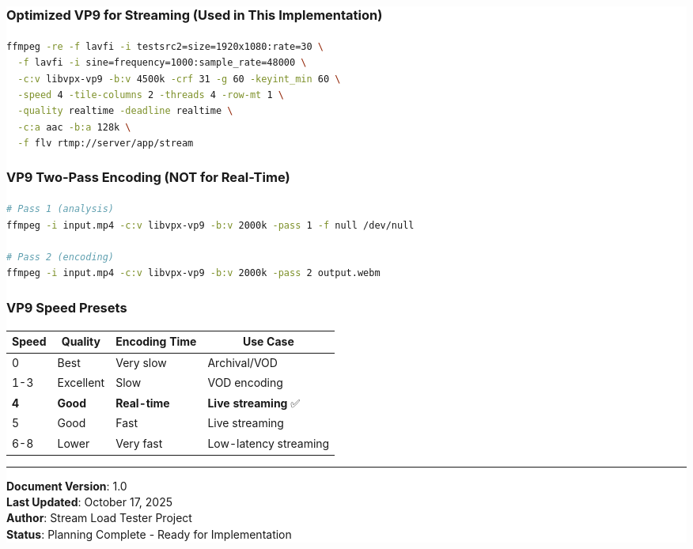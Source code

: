 ### Optimized VP9 for Streaming (Used in This Implementation)
```bash
ffmpeg -re -f lavfi -i testsrc2=size=1920x1080:rate=30 \
  -f lavfi -i sine=frequency=1000:sample_rate=48000 \
  -c:v libvpx-vp9 -b:v 4500k -crf 31 -g 60 -keyint_min 60 \
  -speed 4 -tile-columns 2 -threads 4 -row-mt 1 \
  -quality realtime -deadline realtime \
  -c:a aac -b:a 128k \
  -f flv rtmp://server/app/stream
```

### VP9 Two-Pass Encoding (NOT for Real-Time)
```bash
# Pass 1 (analysis)
ffmpeg -i input.mp4 -c:v libvpx-vp9 -b:v 2000k -pass 1 -f null /dev/null

# Pass 2 (encoding)
ffmpeg -i input.mp4 -c:v libvpx-vp9 -b:v 2000k -pass 2 output.webm
```

### VP9 Speed Presets
| Speed | Quality | Encoding Time | Use Case |
|-------|---------|---------------|----------|
| 0 | Best | Very slow | Archival/VOD |
| 1-3 | Excellent | Slow | VOD encoding |
| **4** | **Good** | **Real-time** | **Live streaming** ✅ |
| 5 | Good | Fast | Live streaming |
| 6-8 | Lower | Very fast | Low-latency streaming |

---

**Document Version**: 1.0  
**Last Updated**: October 17, 2025  
**Author**: Stream Load Tester Project  
**Status**: Planning Complete - Ready for Implementation
